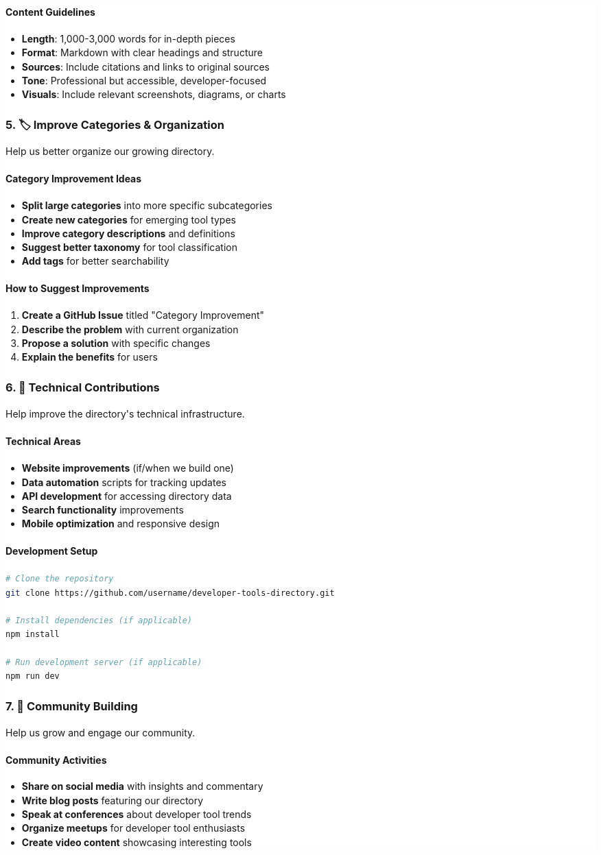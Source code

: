 #### Content Guidelines
- **Length**: 1,000-3,000 words for in-depth pieces
- **Format**: Markdown with clear headings and structure
- **Sources**: Include citations and links to original sources
- **Tone**: Professional but accessible, developer-focused
- **Visuals**: Include relevant screenshots, diagrams, or charts

### 5. 🏷️ Improve Categories & Organization

Help us better organize our growing directory.

#### Category Improvement Ideas
- **Split large categories** into more specific subcategories
- **Create new categories** for emerging tool types
- **Improve category descriptions** and definitions
- **Suggest better taxonomy** for tool classification
- **Add tags** for better searchability

#### How to Suggest Improvements
1. **Create a GitHub Issue** titled "Category Improvement"
2. **Describe the problem** with current organization
3. **Propose a solution** with specific changes
4. **Explain the benefits** for users

### 6. 🔧 Technical Contributions

Help improve the directory's technical infrastructure.

#### Technical Areas
- **Website improvements** (if/when we build one)
- **Data automation** scripts for tracking updates
- **API development** for accessing directory data
- **Search functionality** improvements
- **Mobile optimization** and responsive design

#### Development Setup
```bash
# Clone the repository
git clone https://github.com/username/developer-tools-directory.git

# Install dependencies (if applicable)
npm install

# Run development server (if applicable)
npm run dev
```

### 7. 📣 Community Building

Help us grow and engage our community.

#### Community Activities
- **Share on social media** with insights and commentary
- **Write blog posts** featuring our directory
- **Speak at conferences** about developer tool trends
- **Organize meetups** for developer tool enthusiasts
- **Create video content** showcasing interesting tools

